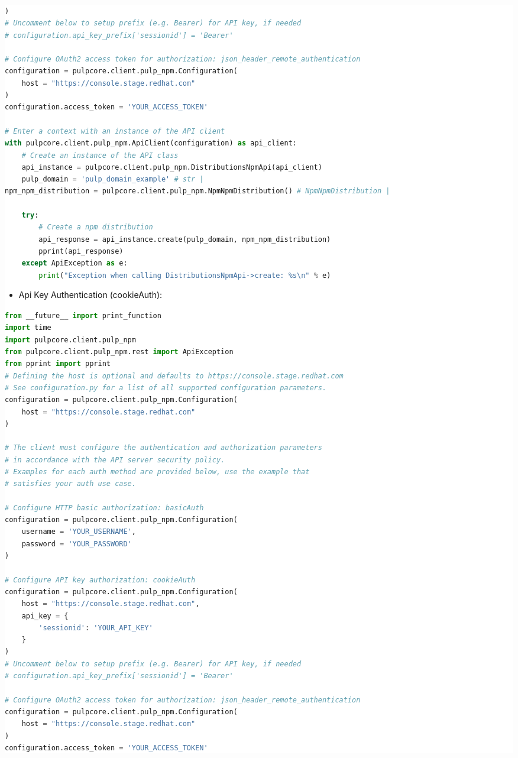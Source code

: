 ```python
)
# Uncomment below to setup prefix (e.g. Bearer) for API key, if needed
# configuration.api_key_prefix['sessionid'] = 'Bearer'

# Configure OAuth2 access token for authorization: json_header_remote_authentication
configuration = pulpcore.client.pulp_npm.Configuration(
    host = "https://console.stage.redhat.com"
)
configuration.access_token = 'YOUR_ACCESS_TOKEN'

# Enter a context with an instance of the API client
with pulpcore.client.pulp_npm.ApiClient(configuration) as api_client:
    # Create an instance of the API class
    api_instance = pulpcore.client.pulp_npm.DistributionsNpmApi(api_client)
    pulp_domain = 'pulp_domain_example' # str | 
npm_npm_distribution = pulpcore.client.pulp_npm.NpmNpmDistribution() # NpmNpmDistribution | 

    try:
        # Create a npm distribution
        api_response = api_instance.create(pulp_domain, npm_npm_distribution)
        pprint(api_response)
    except ApiException as e:
        print("Exception when calling DistributionsNpmApi->create: %s\n" % e)
```

* Api Key Authentication (cookieAuth):
```python
from __future__ import print_function
import time
import pulpcore.client.pulp_npm
from pulpcore.client.pulp_npm.rest import ApiException
from pprint import pprint
# Defining the host is optional and defaults to https://console.stage.redhat.com
# See configuration.py for a list of all supported configuration parameters.
configuration = pulpcore.client.pulp_npm.Configuration(
    host = "https://console.stage.redhat.com"
)

# The client must configure the authentication and authorization parameters
# in accordance with the API server security policy.
# Examples for each auth method are provided below, use the example that
# satisfies your auth use case.

# Configure HTTP basic authorization: basicAuth
configuration = pulpcore.client.pulp_npm.Configuration(
    username = 'YOUR_USERNAME',
    password = 'YOUR_PASSWORD'
)

# Configure API key authorization: cookieAuth
configuration = pulpcore.client.pulp_npm.Configuration(
    host = "https://console.stage.redhat.com",
    api_key = {
        'sessionid': 'YOUR_API_KEY'
    }
)
# Uncomment below to setup prefix (e.g. Bearer) for API key, if needed
# configuration.api_key_prefix['sessionid'] = 'Bearer'

# Configure OAuth2 access token for authorization: json_header_remote_authentication
configuration = pulpcore.client.pulp_npm.Configuration(
    host = "https://console.stage.redhat.com"
)
configuration.access_token = 'YOUR_ACCESS_TOKEN'
```